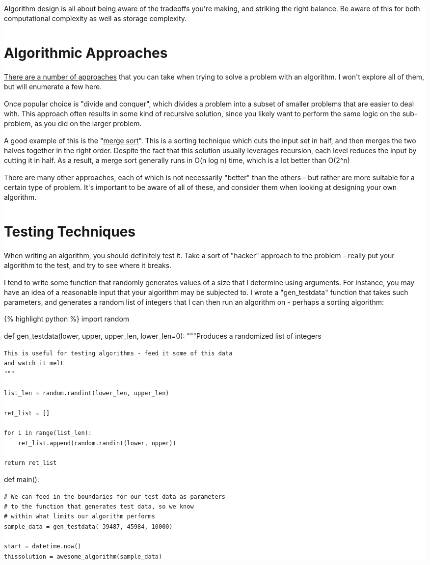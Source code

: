 Algorithm design is all about being aware of the tradeoffs you're making, and striking the right balance. Be aware of this for both computational complexity as well as storage complexity.

# Algorithmic Approaches

[There are a number of approaches](http://faculty.simpson.edu/lydia.sinapova/www/cmsc250/LN250_Weiss/L28-Design.htm) that you can take when trying to solve a problem with an algorithm. I won't explore all of them, but will enumerate a few here.

Once popular choice is "divide and conquer", which divides a problem into a subset of smaller problems that are easier to deal with. This approach often results in some kind of recursive solution, since you likely want to perform the same logic on the sub-problem, as you did on the larger problem.

A good example of this is the "[merge sort](https://en.wikipedia.org/wiki/Merge_sort)". This is a sorting technique which cuts the input set in half, and then merges the two halves together in the right order. Despite the fact that this solution usually leverages recursion, each level reduces the input by cutting it in half. As a result, a merge sort generally runs in O(n log n) time, which is a lot better than O(2^n)

There are many other approaches, each of which is not necessarily "better" than the others - but rather are more suitable for a certain type of problem. It's important to be aware of all of these, and consider them when looking at designing your own algorithm.

# Testing Techniques

When writing an algorithm, you should definitely test it. Take a sort of "hacker" approach to the problem - really put your algorithm to the test, and try to see where it breaks.

I tend to write some function that randomly generates values of a size that I determine using arguments. For instance, you may have an idea of a reasonable input that your algorithm may be subjected to. I wrote a "gen_testdata" function that takes such parameters, and generates a random list of integers that I can then run an algorithm on - perhaps a sorting algorithm:

{% highlight python %}
import random


def gen_testdata(lower, upper, upper_len, lower_len=0):
    """Produces a randomized list of integers

    This is useful for testing algorithms - feed it some of this data
    and watch it melt
    """

    list_len = random.randint(lower_len, upper_len)

    ret_list = []

    for i in range(list_len):
        ret_list.append(random.randint(lower, upper))

    return ret_list



def main():

    # We can feed in the boundaries for our test data as parameters
    # to the function that generates test data, so we know
    # within what limits our algorithm performs
    sample_data = gen_testdata(-39487, 45984, 10000)

    start = datetime.now()
    thissolution = awesome_algorithm(sample_data)